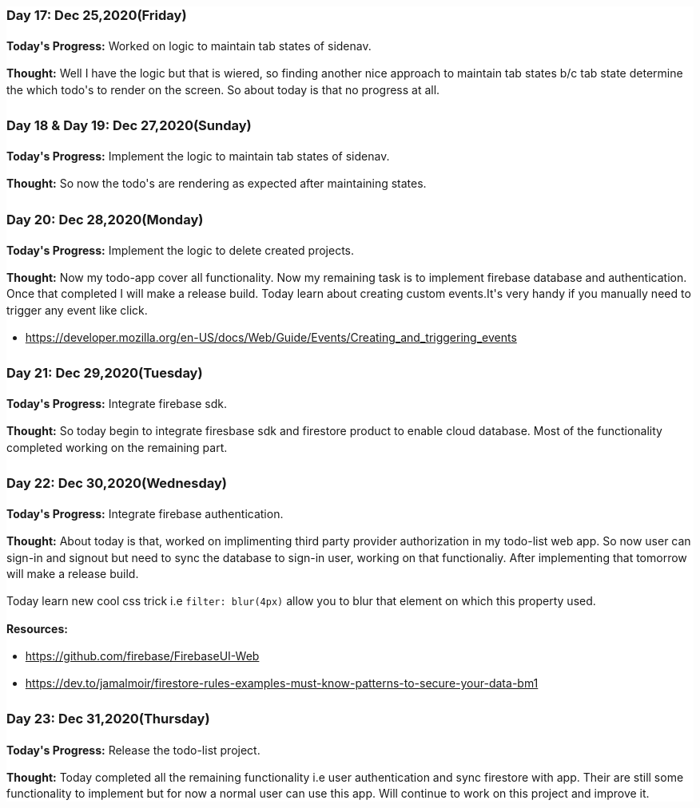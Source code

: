 
### Day 17: Dec 25,2020(Friday)

**Today's Progress:** Worked on logic to maintain tab states of sidenav.

**Thought:** Well I have the logic but that is wiered, so finding another nice approach to maintain tab states b/c tab state determine the which todo's to render on the screen. So about today is that no progress at all.


### Day 18 & Day 19: Dec 27,2020(Sunday)

**Today's Progress:** Implement the logic to maintain tab states of sidenav.

**Thought:** So now the todo's are rendering as expected after maintaining states.


### Day 20: Dec 28,2020(Monday)

**Today's Progress:** Implement the logic to delete created projects.

**Thought:** Now my todo-app cover all functionality. Now my remaining task is to implement firebase database and authentication. Once that completed I will make a release build. Today learn about creating custom events.It's very handy if you manually need to trigger any event like click.

- https://developer.mozilla.org/en-US/docs/Web/Guide/Events/Creating_and_triggering_events


### Day 21: Dec 29,2020(Tuesday)

**Today's Progress:** Integrate firebase sdk.

**Thought:** So today begin to integrate firesbase sdk and firestore product to enable cloud database. Most of the functionality completed working on the remaining part.


### Day 22: Dec 30,2020(Wednesday)

**Today's Progress:** Integrate firebase authentication.

**Thought:** About today is that, worked on implimenting third party provider authorization in my todo-list web app. So now user can sign-in and signout but need to sync the database to sign-in user, working on that functionaliy. After implementing that tomorrow will make a release build.

Today learn new cool css trick i.e `filter: blur(4px)` allow you to blur that element on which this property used.

**Resources:**
- https://github.com/firebase/FirebaseUI-Web

- https://dev.to/jamalmoir/firestore-rules-examples-must-know-patterns-to-secure-your-data-bm1


### Day 23: Dec 31,2020(Thursday)

**Today's Progress:** Release the todo-list project.

**Thought:** Today completed all the remaining functionality i.e user authentication and sync firestore with app. Their are still some functionality to implement but for now a normal user can use this app. Will continue to work on this project and improve it.
